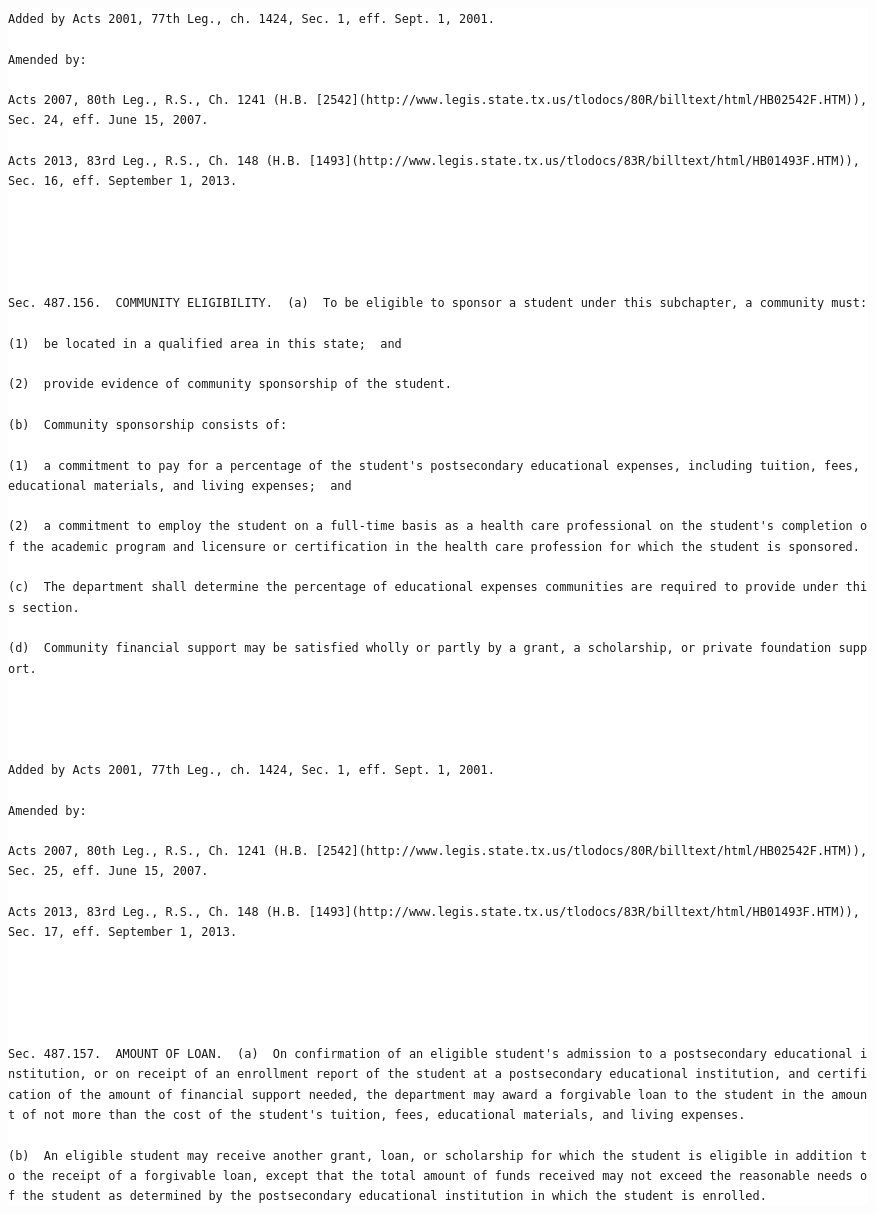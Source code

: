     
    
    
    Added by Acts 2001, 77th Leg., ch. 1424, Sec. 1, eff. Sept. 1, 2001.
    
    Amended by: 
    
    Acts 2007, 80th Leg., R.S., Ch. 1241 (H.B. [2542](http://www.legis.state.tx.us/tlodocs/80R/billtext/html/HB02542F.HTM)), Sec. 24, eff. June 15, 2007.
    
    Acts 2013, 83rd Leg., R.S., Ch. 148 (H.B. [1493](http://www.legis.state.tx.us/tlodocs/83R/billtext/html/HB01493F.HTM)), Sec. 16, eff. September 1, 2013.
    
    
    
    
    
    Sec. 487.156.  COMMUNITY ELIGIBILITY.  (a)  To be eligible to sponsor a student under this subchapter, a community must:
    
    (1)  be located in a qualified area in this state;  and
    
    (2)  provide evidence of community sponsorship of the student.
    
    (b)  Community sponsorship consists of:
    
    (1)  a commitment to pay for a percentage of the student's postsecondary educational expenses, including tuition, fees, educational materials, and living expenses;  and
    
    (2)  a commitment to employ the student on a full-time basis as a health care professional on the student's completion of the academic program and licensure or certification in the health care profession for which the student is sponsored.
    
    (c)  The department shall determine the percentage of educational expenses communities are required to provide under this section.
    
    (d)  Community financial support may be satisfied wholly or partly by a grant, a scholarship, or private foundation support.
    
    
    
    
    Added by Acts 2001, 77th Leg., ch. 1424, Sec. 1, eff. Sept. 1, 2001.
    
    Amended by: 
    
    Acts 2007, 80th Leg., R.S., Ch. 1241 (H.B. [2542](http://www.legis.state.tx.us/tlodocs/80R/billtext/html/HB02542F.HTM)), Sec. 25, eff. June 15, 2007.
    
    Acts 2013, 83rd Leg., R.S., Ch. 148 (H.B. [1493](http://www.legis.state.tx.us/tlodocs/83R/billtext/html/HB01493F.HTM)), Sec. 17, eff. September 1, 2013.
    
    
    
    
    
    Sec. 487.157.  AMOUNT OF LOAN.  (a)  On confirmation of an eligible student's admission to a postsecondary educational institution, or on receipt of an enrollment report of the student at a postsecondary educational institution, and certification of the amount of financial support needed, the department may award a forgivable loan to the student in the amount of not more than the cost of the student's tuition, fees, educational materials, and living expenses.
    
    (b)  An eligible student may receive another grant, loan, or scholarship for which the student is eligible in addition to the receipt of a forgivable loan, except that the total amount of funds received may not exceed the reasonable needs of the student as determined by the postsecondary educational institution in which the student is enrolled.
    